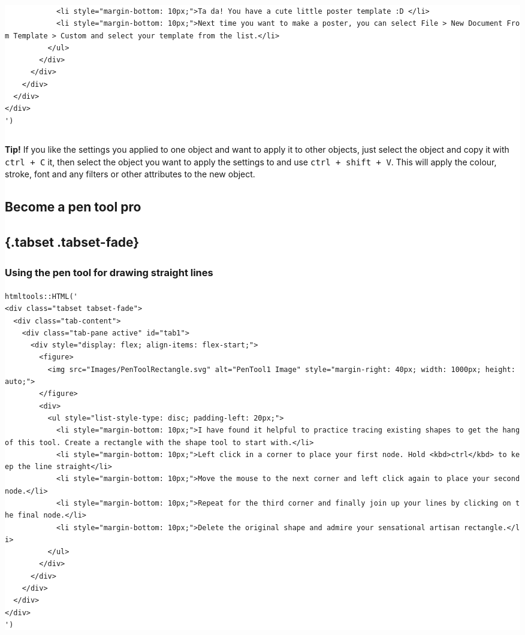 ```{r, results='asis', echo=FALSE}
            <li style="margin-bottom: 10px;">Ta da! You have a cute little poster template :D </li>
            <li style="margin-bottom: 10px;">Next time you want to make a poster, you can select File > New Document From Template > Custom and select your template from the list.</li>
          </ul>
        </div>
      </div>
    </div>
  </div>
</div>
')
```
  
##
<div class="alert alert-info">
<strong>Tip!</strong> If you like the settings you applied to one object and want to apply it to other objects, just select the object and copy it with <kbd>ctrl + C</kbd> it, 
then select the object you want to apply the settings to and use <kbd>ctrl + shift + V</kbd>. This will apply the colour, stroke, font and any filters or other attributes to the new object.
</div>

## **Become a pen tool pro**

##  {.tabset .tabset-fade}

### Using the pen tool for drawing straight lines
```{r, results='asis', echo=FALSE}
htmltools::HTML('
<div class="tabset tabset-fade">
  <div class="tab-content">
    <div class="tab-pane active" id="tab1">
      <div style="display: flex; align-items: flex-start;">
        <figure>
          <img src="Images/PenToolRectangle.svg" alt="PenTool1 Image" style="margin-right: 40px; width: 1000px; height: auto;">
        </figure>
        <div>
          <ul style="list-style-type: disc; padding-left: 20px;">
            <li style="margin-bottom: 10px;">I have found it helpful to practice tracing existing shapes to get the hang of this tool. Create a rectangle with the shape tool to start with.</li>
            <li style="margin-bottom: 10px;">Left click in a corner to place your first node. Hold <kbd>ctrl</kbd> to keep the line straight</li>
            <li style="margin-bottom: 10px;">Move the mouse to the next corner and left click again to place your second node.</li>
            <li style="margin-bottom: 10px;">Repeat for the third corner and finally join up your lines by clicking on the final node.</li>
            <li style="margin-bottom: 10px;">Delete the original shape and admire your sensational artisan rectangle.</li>
          </ul>
        </div>
      </div>
    </div>
  </div>
</div>
')
```
